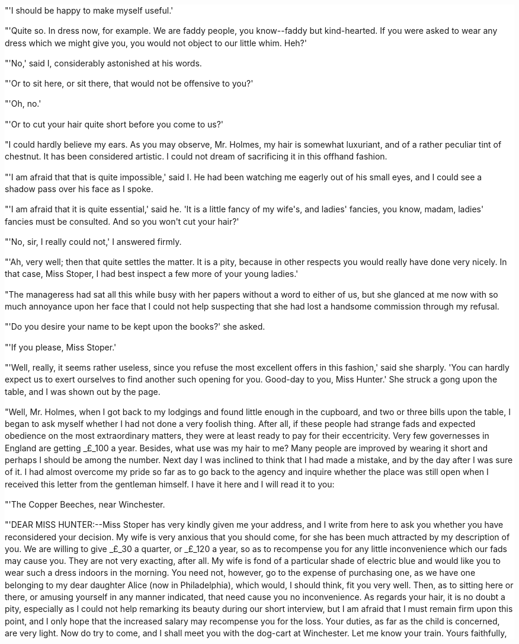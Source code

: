 "'I should be happy to make myself useful.'

"'Quite so. In dress now, for example. We are faddy people, you know--faddy but kind-hearted. If you were asked to wear any dress which we might give you, you would not object to our little whim. Heh?'

"'No,' said I, considerably astonished at his words. 

"'Or to sit here, or sit there, that would not be offensive to you?'

"'Oh, no.'

"'Or to cut your hair quite short before you come to us?'

"I could hardly believe my ears. As you may observe, Mr. Holmes, my hair is somewhat luxuriant, and of a rather peculiar tint of chestnut. It has been considered artistic. I could not dream of sacrificing it in this offhand fashion. 

"'I am afraid that that is quite impossible,' said I. He had been watching me eagerly out of his small eyes, and I could see a shadow pass over his face as I spoke. 

"'I am afraid that it is quite essential,' said he. 'It is a little fancy of my wife's, and ladies' fancies, you know, madam, ladies' fancies must be consulted. And so you won't cut your hair?'

"'No, sir, I really could not,' I answered firmly. 

"'Ah, very well; then that quite settles the matter. It is a pity, because in other respects you would really have done very nicely. In that case, Miss Stoper, I had best inspect a few more of your young ladies.'

"The manageress had sat all this while busy with her papers without a word to either of us, but she glanced at me now with so much annoyance upon her face that I could not help suspecting that she had lost a handsome commission through my refusal. 

"'Do you desire your name to be kept upon the books?' she asked. 

"'If you please, Miss Stoper.'

"'Well, really, it seems rather useless, since you refuse the most excellent offers in this fashion,' said she sharply. 'You can hardly expect us to exert ourselves to find another such opening for you. Good-day to you, Miss Hunter.' She struck a gong upon the table, and I was shown out by the page. 

"Well, Mr. Holmes, when I got back to my lodgings and found little enough in the cupboard, and two or three bills upon the table, I began to ask myself whether I had not done a very foolish thing. After all, if these people had strange fads and expected obedience on the most extraordinary matters, they were at least ready to pay for their eccentricity. Very few governesses in England are getting _£_100 a year. Besides, what use was my hair to me? Many people are improved by wearing it short and perhaps I should be among the number. Next day I was inclined to think that I had made a mistake, and by the day after I was sure of it. I had almost overcome my pride so far as to go back to the agency and inquire whether the place was still open when I received this letter from the gentleman himself. I have it here and I will read it to you: 


"'The Copper Beeches, near Winchester. 

"'DEAR MISS HUNTER:--Miss Stoper has very kindly given me your address, and I write from here to ask you whether you have reconsidered your decision. My wife is very anxious that you should come, for she has been much attracted by my description of you. We are willing to give _£_30 a quarter, or _£_120 a year, so as to recompense you for any little inconvenience which our fads may cause you. They are not very exacting, after all. My wife is fond of a particular shade of electric blue and would like you to wear such a dress indoors in the morning. You need not, however, go to the expense of purchasing one, as we have one belonging to my dear daughter Alice (now in Philadelphia), which would, I should think, fit you very well. Then, as to sitting here or there, or amusing yourself in any manner indicated, that need cause you no inconvenience. As regards your hair, it is no doubt a pity, especially as I could not help remarking its beauty during our short interview, but I am afraid that I must remain firm upon this point, and I only hope that the increased salary may recompense you for the loss. Your duties, as far as the child is concerned, are very light. Now do try to come, and I shall meet you with the dog-cart at Winchester. Let me know your train. Yours faithfully,
